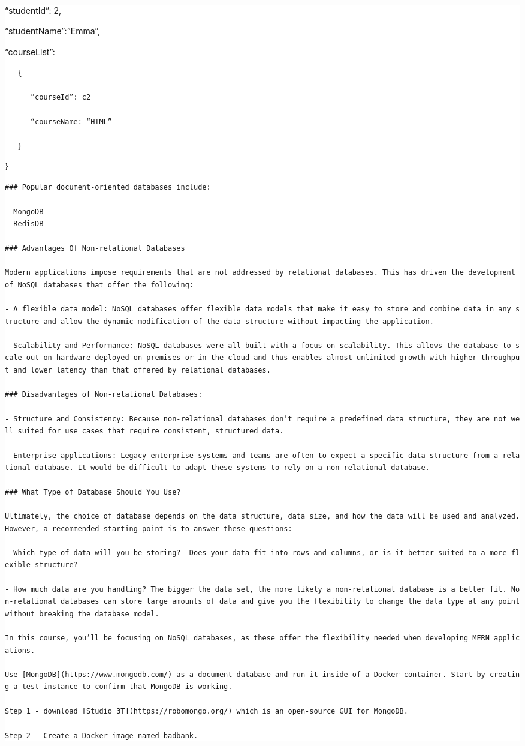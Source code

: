  “studentId”: 2, 

 “studentName”:”Emma”,

 “courseList”: 

       {

          “courseId”: c2

          “courseName: “HTML”

       }

}
```
### Popular document-oriented databases include:

- MongoDB
- RedisDB

### Advantages Of Non-relational Databases

Modern applications impose requirements that are not addressed by relational databases. This has driven the development of NoSQL databases that offer the following:

- A flexible data model: NoSQL databases offer flexible data models that make it easy to store and combine data in any structure and allow the dynamic modification of the data structure without impacting the application.

- Scalability and Performance: NoSQL databases were all built with a focus on scalability. This allows the database to scale out on hardware deployed on-premises or in the cloud and thus enables almost unlimited growth with higher throughput and lower latency than that offered by relational databases.

### Disadvantages of Non-relational Databases:

- Structure and Consistency: Because non-relational databases don’t require a predefined data structure, they are not well suited for use cases that require consistent, structured data.  

- Enterprise applications: Legacy enterprise systems and teams are often to expect a specific data structure from a relational database. It would be difficult to adapt these systems to rely on a non-relational database. 

### What Type of Database Should You Use?

Ultimately, the choice of database depends on the data structure, data size, and how the data will be used and analyzed. However, a recommended starting point is to answer these questions:

- Which type of data will you be storing?  Does your data fit into rows and columns, or is it better suited to a more flexible structure?  

- How much data are you handling? The bigger the data set, the more likely a non-relational database is a better fit. Non-relational databases can store large amounts of data and give you the flexibility to change the data type at any point without breaking the database model.

In this course, you’ll be focusing on NoSQL databases, as these offer the flexibility needed when developing MERN applications.

Use [MongoDB](https://www.mongodb.com/) as a document database and run it inside of a Docker container. Start by creating a test instance to confirm that MongoDB is working. 

Step 1 - download [Studio 3T](https://robomongo.org/) which is an open-source GUI for MongoDB.

Step 2 - Create a Docker image named badbank.

```